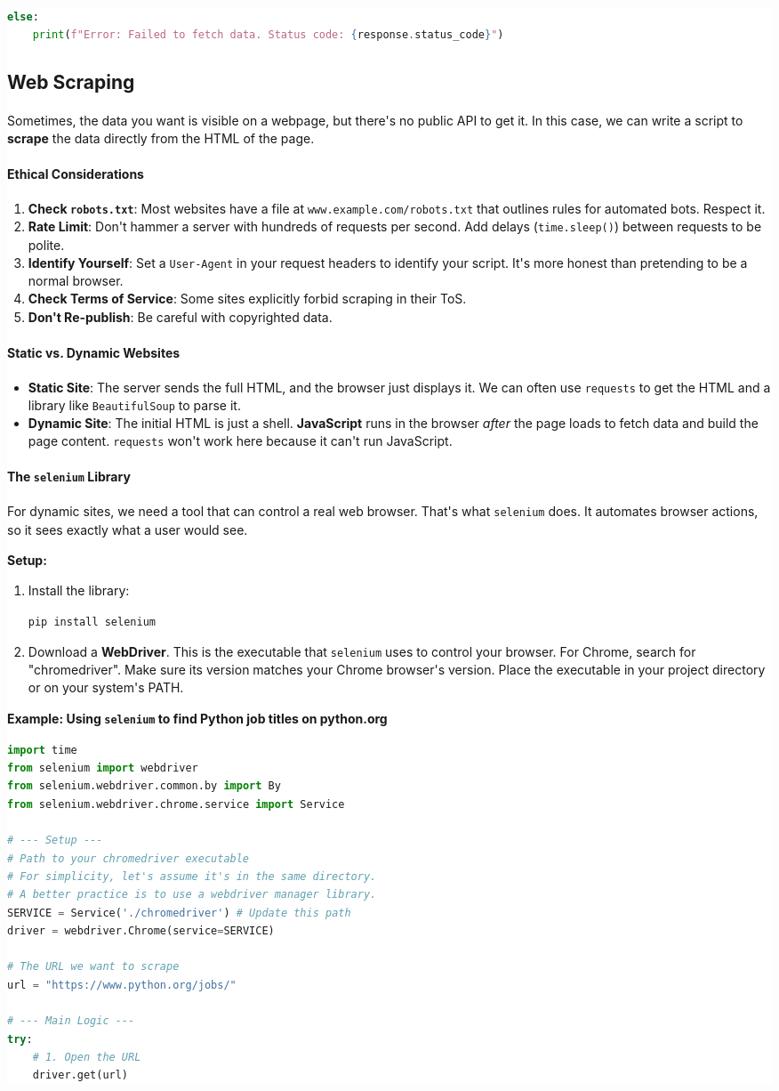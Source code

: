 ```python
else:
    print(f"Error: Failed to fetch data. Status code: {response.status_code}")

```

## Web Scraping

Sometimes, the data you want is visible on a webpage, but there's no public API to get it. In this case, we can write a script to **scrape** the data directly from the HTML of the page.

#### Ethical Considerations
1.  **Check `robots.txt`**: Most websites have a file at `www.example.com/robots.txt` that outlines rules for automated bots. Respect it.
2.  **Rate Limit**: Don't hammer a server with hundreds of requests per second. Add delays (`time.sleep()`) between requests to be polite.
3.  **Identify Yourself**: Set a `User-Agent` in your request headers to identify your script. It's more honest than pretending to be a normal browser.
4.  **Check Terms of Service**: Some sites explicitly forbid scraping in their ToS.
5.  **Don't Re-publish**: Be careful with copyrighted data.

#### Static vs. Dynamic Websites

*   **Static Site**: The server sends the full HTML, and the browser just displays it. We can often use `requests` to get the HTML and a library like `BeautifulSoup` to parse it.
*   **Dynamic Site**: The initial HTML is just a shell. **JavaScript** runs in the browser *after* the page loads to fetch data and build the page content. `requests` won't work here because it can't run JavaScript.

#### The `selenium` Library

For dynamic sites, we need a tool that can control a real web browser. That's what `selenium` does. It automates browser actions, so it sees exactly what a user would see.

**Setup:**

1.  Install the library:
    ```
    pip install selenium
    ```
2.  Download a **WebDriver**. This is the executable that `selenium` uses to control your browser. For Chrome, search for "chromedriver". Make sure its version matches your Chrome browser's version. Place the executable in your project directory or on your system's PATH.

**Example: Using `selenium` to find Python job titles on python.org**

```python
import time
from selenium import webdriver
from selenium.webdriver.common.by import By
from selenium.webdriver.chrome.service import Service

# --- Setup ---
# Path to your chromedriver executable
# For simplicity, let's assume it's in the same directory.
# A better practice is to use a webdriver manager library.
SERVICE = Service('./chromedriver') # Update this path
driver = webdriver.Chrome(service=SERVICE)

# The URL we want to scrape
url = "https://www.python.org/jobs/"

# --- Main Logic ---
try:
    # 1. Open the URL
    driver.get(url)

```